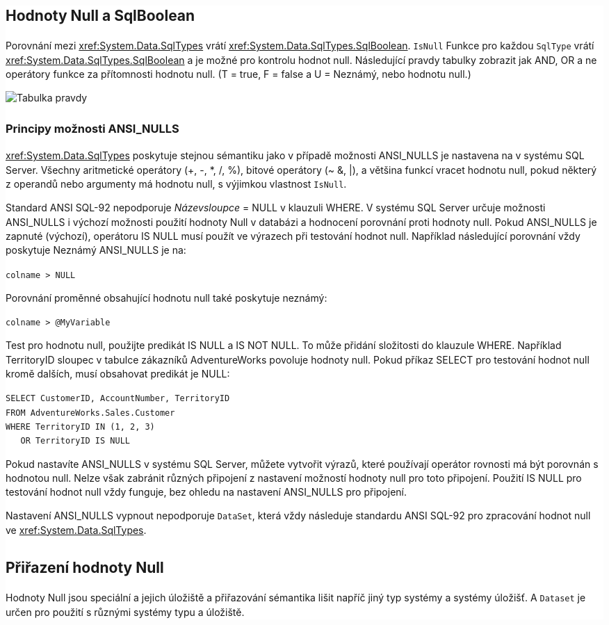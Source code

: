 ## <a name="nulls-and-sqlboolean"></a>Hodnoty Null a SqlBoolean  
 Porovnání mezi <xref:System.Data.SqlTypes> vrátí <xref:System.Data.SqlTypes.SqlBoolean>. `IsNull` Funkce pro každou `SqlType` vrátí <xref:System.Data.SqlTypes.SqlBoolean> a je možné pro kontrolu hodnot null. Následující pravdy tabulky zobrazit jak AND, OR a ne operátory funkce za přítomnosti hodnotu null. (T = true, F = false a U = Neznámý, nebo hodnotu null.)  
  
 ![Tabulka pravdy](../../../../../docs/framework/data/adonet/sql/media/truthtable-bpuedev11.gif "TruthTable_bpuedev11")  
  
### <a name="understanding-the-ansinulls-option"></a>Principy možnosti ANSI_NULLS  
 <xref:System.Data.SqlTypes> poskytuje stejnou sémantiku jako v případě možnosti ANSI_NULLS je nastavena na v systému SQL Server. Všechny aritmetické operátory (+, -, *, /, %), bitové operátory (~ &, &#124;), a většina funkcí vracet hodnotu null, pokud některý z operandů nebo argumenty má hodnotu null, s výjimkou vlastnost `IsNull`.  
  
 Standard ANSI SQL-92 nepodporuje *Názevsloupce* = NULL v klauzuli WHERE. V systému SQL Server určuje možnosti ANSI_NULLS i výchozí možnosti použití hodnoty Null v databázi a hodnocení porovnání proti hodnoty null. Pokud ANSI_NULLS je zapnuté (výchozí), operátoru IS NULL musí použít ve výrazech při testování hodnot null. Například následující porovnání vždy poskytuje Neznámý ANSI_NULLS je na:  
  
```  
colname > NULL  
```  
  
 Porovnání proměnné obsahující hodnotu null také poskytuje neznámý:  
  
```  
colname > @MyVariable  
```  
  
 Test pro hodnotu null, použijte predikát IS NULL a IS NOT NULL. To může přidání složitosti do klauzule WHERE. Například TerritoryID sloupec v tabulce zákazníků AdventureWorks povoluje hodnoty null. Pokud příkaz SELECT pro testování hodnot null kromě dalších, musí obsahovat predikát je NULL:  
  
```  
SELECT CustomerID, AccountNumber, TerritoryID  
FROM AdventureWorks.Sales.Customer  
WHERE TerritoryID IN (1, 2, 3)  
   OR TerritoryID IS NULL  
```  
  
 Pokud nastavíte ANSI_NULLS v systému SQL Server, můžete vytvořit výrazů, které používají operátor rovnosti má být porovnán s hodnotou null. Nelze však zabránit různých připojení z nastavení možností hodnoty null pro toto připojení. Použití IS NULL pro testování hodnot null vždy funguje, bez ohledu na nastavení ANSI_NULLS pro připojení.  
  
 Nastavení ANSI_NULLS vypnout nepodporuje `DataSet`, která vždy následuje standardu ANSI SQL-92 pro zpracování hodnot null ve <xref:System.Data.SqlTypes>.  
  
## <a name="assigning-null-values"></a>Přiřazení hodnoty Null  
 Hodnoty Null jsou speciální a jejich úložiště a přiřazování sémantika lišit napříč jiný typ systémy a systémy úložišť. A `Dataset` je určen pro použití s různými systémy typu a úložiště.  
  